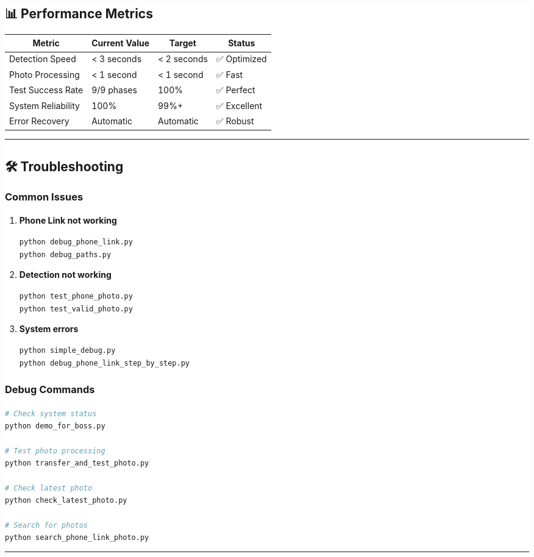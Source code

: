 
## 📊 Performance Metrics

| Metric | Current Value | Target | Status |
|--------|---------------|--------|--------|
| Detection Speed | < 3 seconds | < 2 seconds | ✅ Optimized |
| Photo Processing | < 1 second | < 1 second | ✅ Fast |
| Test Success Rate | 9/9 phases | 100% | ✅ Perfect |
| System Reliability | 100% | 99%+ | ✅ Excellent |
| Error Recovery | Automatic | Automatic | ✅ Robust |

---

## 🛠️ Troubleshooting

### Common Issues
1. **Phone Link not working**
   ```bash
   python debug_phone_link.py
   python debug_paths.py
   ```

2. **Detection not working**
   ```bash
   python test_phone_photo.py
   python test_valid_photo.py
   ```

3. **System errors**
   ```bash
   python simple_debug.py
   python debug_phone_link_step_by_step.py
   ```

### Debug Commands
```bash
# Check system status
python demo_for_boss.py

# Test photo processing
python transfer_and_test_photo.py

# Check latest photo
python check_latest_photo.py

# Search for photos
python search_phone_link_photo.py
```

---
